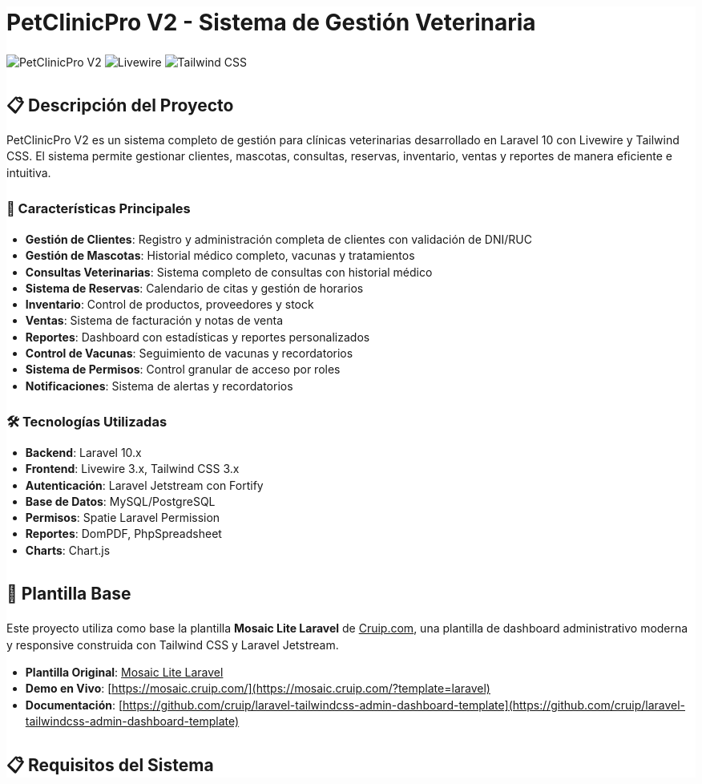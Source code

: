 # PetClinicPro V2 - Sistema de Gestión Veterinaria

![PetClinicPro V2](https://img.shields.io/badge/Laravel-10.x-red.svg)
![Livewire](https://img.shields.io/badge/Livewire-3.x-orange.svg)
![Tailwind CSS](https://img.shields.io/badge/Tailwind_CSS-3.x-blue.svg)

## 📋 Descripción del Proyecto

PetClinicPro V2 es un sistema completo de gestión para clínicas veterinarias desarrollado en Laravel 10 con Livewire y Tailwind CSS. El sistema permite gestionar clientes, mascotas, consultas, reservas, inventario, ventas y reportes de manera eficiente e intuitiva.

### 🚀 Características Principales

- **Gestión de Clientes**: Registro y administración completa de clientes con validación de DNI/RUC
- **Gestión de Mascotas**: Historial médico completo, vacunas y tratamientos
- **Consultas Veterinarias**: Sistema completo de consultas con historial médico
- **Sistema de Reservas**: Calendario de citas y gestión de horarios
- **Inventario**: Control de productos, proveedores y stock
- **Ventas**: Sistema de facturación y notas de venta
- **Reportes**: Dashboard con estadísticas y reportes personalizados
- **Control de Vacunas**: Seguimiento de vacunas y recordatorios
- **Sistema de Permisos**: Control granular de acceso por roles
- **Notificaciones**: Sistema de alertas y recordatorios

### 🛠️ Tecnologías Utilizadas

- **Backend**: Laravel 10.x
- **Frontend**: Livewire 3.x, Tailwind CSS 3.x
- **Autenticación**: Laravel Jetstream con Fortify
- **Base de Datos**: MySQL/PostgreSQL
- **Permisos**: Spatie Laravel Permission
- **Reportes**: DomPDF, PhpSpreadsheet
- **Charts**: Chart.js

## 🎨 Plantilla Base

Este proyecto utiliza como base la plantilla **Mosaic Lite Laravel** de [Cruip.com](https://cruip.com/), una plantilla de dashboard administrativo moderna y responsive construida con Tailwind CSS y Laravel Jetstream.

- **Plantilla Original**: [Mosaic Lite Laravel](https://cruip.com/mosaic/)
- **Demo en Vivo**: [https://mosaic.cruip.com/](https://mosaic.cruip.com/?template=laravel)
- **Documentación**: [https://github.com/cruip/laravel-tailwindcss-admin-dashboard-template](https://github.com/cruip/laravel-tailwindcss-admin-dashboard-template)

## 📋 Requisitos del Sistema
